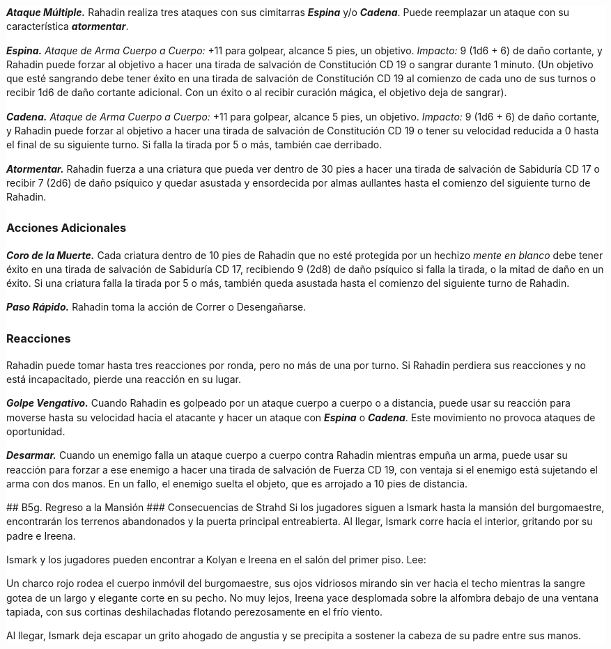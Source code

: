 <p><strong><em>Ataque Múltiple.</em></strong> Rahadin realiza tres ataques con sus cimitarras <strong><em>Espina</em></strong> y/o <strong><em>Cadena</em></strong>. Puede reemplazar un ataque con su característica <strong><em>atormentar</em></strong>.
<p><strong><em>Espina.</em></strong> <em>Ataque de Arma Cuerpo a Cuerpo:</em> +11 para golpear, alcance 5 pies, un objetivo. <em>Impacto:</em> 9 (1d6 + 6) de daño cortante, y Rahadin puede forzar al objetivo a hacer una tirada de salvación de Constitución CD 19 o sangrar durante 1 minuto. (Un objetivo que esté sangrando debe tener éxito en una tirada de salvación de Constitución CD 19 al comienzo de cada uno de sus turnos o recibir 1d6 de daño cortante adicional. Con un éxito o al recibir curación mágica, el objetivo deja de sangrar).
<p><strong><em>Cadena.</em></strong> <em>Ataque de Arma Cuerpo a Cuerpo:</em> +11 para golpear, alcance 5 pies, un objetivo. <em>Impacto:</em> 9 (1d6 + 6) de daño cortante, y Rahadin puede forzar al objetivo a hacer una tirada de salvación de Constitución CD 19 o tener su velocidad reducida a 0 hasta el final de su siguiente turno. Si falla la tirada por 5 o más, también cae derribado.
<p><strong><em>Atormentar.</em></strong> Rahadin fuerza a una criatura que pueda ver dentro de 30 pies a hacer una tirada de salvación de Sabiduría CD 17 o recibir 7 (2d6) de daño psíquico y quedar asustada y ensordecida por almas aullantes hasta el comienzo del siguiente turno de Rahadin.</p>
<h3>Acciones Adicionales</h3>
<p><strong><em>Coro de la Muerte.</em></strong> Cada criatura dentro de 10 pies de Rahadin que no esté protegida por un hechizo <em>mente en blanco</em> debe tener éxito en una tirada de salvación de Sabiduría CD 17, recibiendo 9 (2d8) de daño psíquico si falla la tirada, o la mitad de daño en un éxito. Si una criatura falla la tirada por 5 o más, también queda asustada hasta el comienzo del siguiente turno de Rahadin.</p>
<p><strong><em>Paso Rápido.</em></strong> Rahadin toma la acción de Correr o Desengañarse.
<h3>Reacciones</h3>
<p>Rahadin puede tomar hasta tres reacciones por ronda, pero no más de una por turno. Si Rahadin perdiera sus reacciones y no está incapacitado, pierde una reacción en su lugar.</p>
<p><strong><em>Golpe Vengativo.</em></strong> Cuando Rahadin es golpeado por un ataque cuerpo a cuerpo o a distancia, puede usar su reacción para moverse hasta su velocidad hacia el atacante y hacer un ataque con <strong><em>Espina</em></strong> o <strong><em>Cadena</em></strong>. Este movimiento no provoca ataques de oportunidad.</p>
<p><strong><em>Desarmar.</em></strong> Cuando un enemigo falla un ataque cuerpo a cuerpo contra Rahadin mientras empuña un arma, puede usar su reacción para forzar a ese enemigo a hacer una tirada de salvación de Fuerza CD 19, con ventaja si el enemigo está sujetando el arma con dos manos. En un fallo, el enemigo suelta el objeto, que es arrojado a 10 pies de distancia.</p>
</div>
## B5g. Regreso a la Mansión
### Consecuencias de Strahd
Si los jugadores siguen a Ismark hasta la mansión del burgomaestre, encontrarán los terrenos abandonados y la puerta principal entreabierta. Al llegar, Ismark corre hacia el interior, gritando por su padre e Ireena.

Ismark y los jugadores pueden encontrar a Kolyan e Ireena en el salón del primer piso. Lee:

<div class="description">
<p>Un charco rojo rodea el cuerpo inmóvil del burgomaestre, sus ojos vidriosos mirando sin ver hacia el techo mientras la sangre gotea de un largo y elegante corte en su pecho. No muy lejos, Ireena yace desplomada sobre la alfombra debajo de una ventana tapiada, con sus cortinas deshilachadas flotando perezosamente en el frío viento.</p>
</div>

Al llegar, Ismark deja escapar un grito ahogado de angustia y se precipita a sostener la cabeza de su padre entre sus manos.
